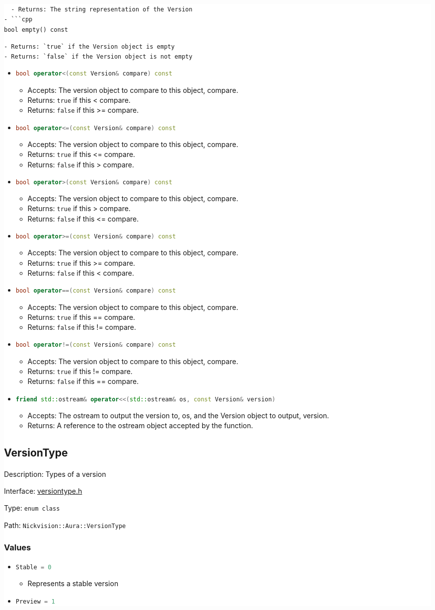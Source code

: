   ```
    - Returns: The string representation of the Version
- ```cpp
  bool empty() const
  ```
    - Returns: `true` if the Version object is empty
    - Returns: `false` if the Version object is not empty
- ```cpp
  bool operator<(const Version& compare) const
  ```
    - Accepts: The version object to compare to this object, compare.
    - Returns: `true` if this < compare.
    - Returns: `false` if this >= compare.
- ```cpp
  bool operator<=(const Version& compare) const
  ```
    - Accepts: The version object to compare to this object, compare.
    - Returns: `true` if this <= compare.
    - Returns: `false` if this > compare.
- ```cpp
  bool operator>(const Version& compare) const
  ```
    - Accepts: The version object to compare to this object, compare.
    - Returns: `true` if this > compare.
    - Returns: `false` if this <= compare.
- ```cpp
  bool operator>=(const Version& compare) const
  ```
    - Accepts: The version object to compare to this object, compare.
    - Returns: `true` if this >= compare.
    - Returns: `false` if this < compare.
- ```cpp
  bool operator==(const Version& compare) const
  ```
    - Accepts: The version object to compare to this object, compare.
    - Returns: `true` if this == compare.
    - Returns: `false` if this != compare.
- ```cpp
  bool operator!=(const Version& compare) const
  ```
    - Accepts: The version object to compare to this object, compare.
    - Returns: `true` if this != compare.
    - Returns: `false` if this == compare.
- ```cpp
  friend std::ostream& operator<<(std::ostream& os, const Version& version)
  ```
    - Accepts: The ostream to output the version to, os, and the Version object to output, version.
    - Returns: A reference to the ostream object accepted by the function.

## VersionType
Description: Types of a version

Interface: [versiontype.h](/include/versiontype.h)

Type: `enum class`

Path: `Nickvision::Aura::VersionType`

### Values
- ```cpp
  Stable = 0
  ```
    - Represents a stable version
- ```cpp
  Preview = 1
  ```
  ```